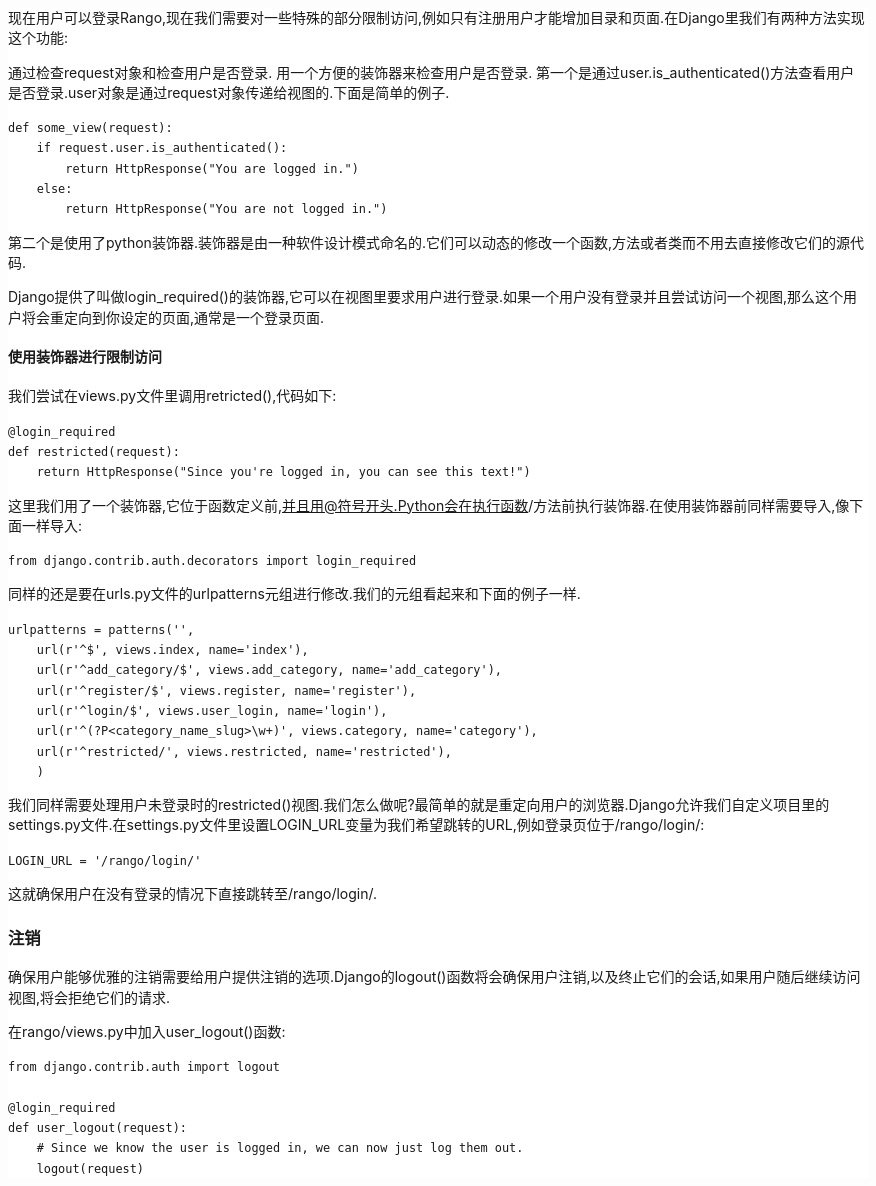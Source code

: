 现在用户可以登录Rango,现在我们需要对一些特殊的部分限制访问,例如只有注册用户才能增加目录和页面.在Django里我们有两种方法实现这个功能:

通过检查request对象和检查用户是否登录.
用一个方便的装饰器来检查用户是否登录.
第一个是通过user.is_authenticated()方法查看用户是否登录.user对象是通过request对象传递给视图的.下面是简单的例子.

    def some_view(request):
        if request.user.is_authenticated():
            return HttpResponse("You are logged in.")
        else:
            return HttpResponse("You are not logged in.")

第二个是使用了python装饰器.装饰器是由一种软件设计模式命名的.它们可以动态的修改一个函数,方法或者类而不用去直接修改它们的源代码.

Django提供了叫做login_required()的装饰器,它可以在视图里要求用户进行登录.如果一个用户没有登录并且尝试访问一个视图,那么这个用户将会重定向到你设定的页面,通常是一个登录页面.

#### 使用装饰器进行限制访问

我们尝试在views.py文件里调用retricted(),代码如下:

    @login_required
    def restricted(request):
        return HttpResponse("Since you're logged in, you can see this text!")

这里我们用了一个装饰器,它位于函数定义前,并且用@符号开头.Python会在执行函数/方法前执行装饰器.在使用装饰器前同样需要导入,像下面一样导入:

    from django.contrib.auth.decorators import login_required

同样的还是要在urls.py文件的urlpatterns元组进行修改.我们的元组看起来和下面的例子一样.

    urlpatterns = patterns('',
        url(r'^$', views.index, name='index'),
        url(r'^add_category/$', views.add_category, name='add_category'),
        url(r'^register/$', views.register, name='register'),
        url(r'^login/$', views.user_login, name='login'),
        url(r'^(?P<category_name_slug>\w+)', views.category, name='category'),
        url(r'^restricted/', views.restricted, name='restricted'),
        )

我们同样需要处理用户未登录时的restricted()视图.我们怎么做呢?最简单的就是重定向用户的浏览器.Django允许我们自定义项目里的settings.py文件.在settings.py文件里设置LOGIN_URL变量为我们希望跳转的URL,例如登录页位于/rango/login/:

    LOGIN_URL = '/rango/login/'

这就确保用户在没有登录的情况下直接跳转至/rango/login/.

### 注销

确保用户能够优雅的注销需要给用户提供注销的选项.Django的logout()函数将会确保用户注销,以及终止它们的会话,如果用户随后继续访问视图,将会拒绝它们的请求.

在rango/views.py中加入user_logout()函数:

    from django.contrib.auth import logout

    @login_required
    def user_logout(request):
        # Since we know the user is logged in, we can now just log them out.
        logout(request)
